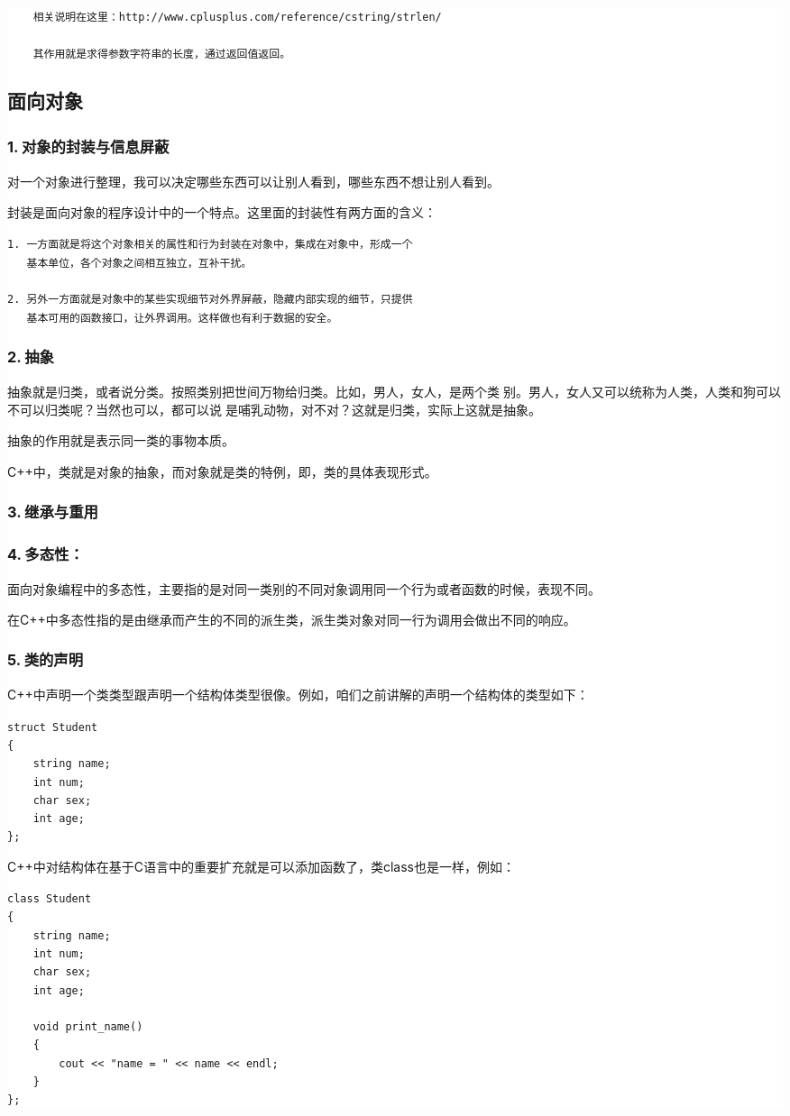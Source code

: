        相关说明在这里：http://www.cplusplus.com/reference/cstring/strlen/
        
        其作用就是求得参数字符串的长度，通过返回值返回。




## 面向对象

### 1. 对象的封装与信息屏蔽

对一个对象进行整理，我可以决定哪些东西可以让别人看到，哪些东西不想让别人看到。

封装是面向对象的程序设计中的一个特点。这里面的封装性有两方面的含义：

    1. 一方面就是将这个对象相关的属性和行为封装在对象中，集成在对象中，形成一个
       基本单位，各个对象之间相互独立，互补干扰。

    2. 另外一方面就是对象中的某些实现细节对外界屏蔽，隐藏内部实现的细节，只提供
       基本可用的函数接口，让外界调用。这样做也有利于数据的安全。

### 2. 抽象

抽象就是归类，或者说分类。按照类别把世间万物给归类。比如，男人，女人，是两个类
别。男人，女人又可以统称为人类，人类和狗可以不可以归类呢？当然也可以，都可以说
是哺乳动物，对不对？这就是归类，实际上这就是抽象。

抽象的作用就是表示同一类的事物本质。

C++中，类就是对象的抽象，而对象就是类的特例，即，类的具体表现形式。


### 3. 继承与重用 

### 4. 多态性：

面向对象编程中的多态性，主要指的是对同一类别的不同对象调用同一个行为或者函数的时候，表现不同。

在C++中多态性指的是由继承而产生的不同的派生类，派生类对象对同一行为调用会做出不同的响应。

### 5. 类的声明

C++中声明一个类类型跟声明一个结构体类型很像。例如，咱们之前讲解的声明一个结构体的类型如下：

```
struct Student
{
    string name;
    int num;
    char sex;
    int age;
};
```

C++中对结构体在基于C语言中的重要扩充就是可以添加函数了，类class也是一样，例如：

```
class Student
{
    string name;
    int num;
    char sex;
    int age;

    void print_name()
    {
        cout << "name = " << name << endl;
    }
};
```
